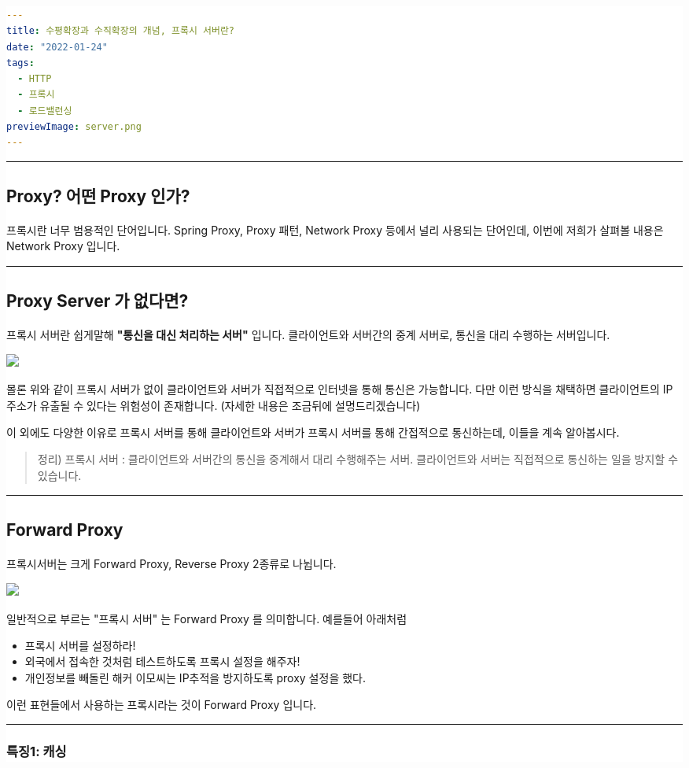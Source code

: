```yaml
---
title: 수평확장과 수직확장의 개념, 프록시 서버란?
date: "2022-01-24"
tags:
  - HTTP
  - 프록시
  - 로드밸런싱
previewImage: server.png
---
```


---

## Proxy? 어떤 Proxy 인가?

프록시란 너무 범용적인 단어입니다. Spring Proxy, Proxy 패턴, Network Proxy 등에서 널리 사용되는 단어인데, 이번에 저희가 살펴볼 내용은 Network Proxy 입니다.

---

## Proxy Server 가 없다면?

프록시 서버란 쉽게말해 **"통신을 대신 처리하는 서버"** 입니다. 클라이언트와 서버간의 중계 서버로, 통신을 대리 수행하는 서버입니다.

![](https://velog.velcdn.com/images/msung99/post/ed9e1904-b061-47e7-8690-b49dcea19b51/image.png)

몰론 위와 같이 프록시 서버가 없이 클라이언트와 서버가 직접적으로 인터넷을 통해 통신은 가능합니다. 다만 이런 방식을 채택하면 클라이언트의 IP주소가 유출될 수 있다는 위험성이 존재합니다. (자세한 내용은 조금뒤에 설명드리겠습니다)

이 외에도 다양한 이유로 프록시 서버를 통해 클라이언트와 서버가 프록시 서버를 통해 간접적으로 통신하는데, 이들을 계속 알아봅시다.

> 정리) 프록시 서버 : 클라이언트와 서버간의 통신을 중계해서 대리 수행해주는 서버. 클라이언트와 서버는 직접적으로 통신하는 일을 방지할 수 있습니다.

---

## Forward Proxy

프록시서버는 크게 Forward Proxy, Reverse Proxy 2종류로 나뉩니다.

![](https://velog.velcdn.com/images/msung99/post/a1b711d5-bb10-4855-9e85-035413bb5392/image.png)

일반적으로 부르는 "프록시 서버" 는 Forward Proxy 를 의미합니다. 예를들어 아래처럼

- 프록시 서버를 설정하라!
- 외국에서 접속한 것처럼 테스트하도록 프록시 설정을 해주자!
- 개인정보를 빼돌린 해커 이모씨는 IP추적을 방지하도록 proxy 설정을 했다.

이런 표현들에서 사용하는 프록시라는 것이 Forward Proxy 입니다.

---

### 특징1: 캐싱
